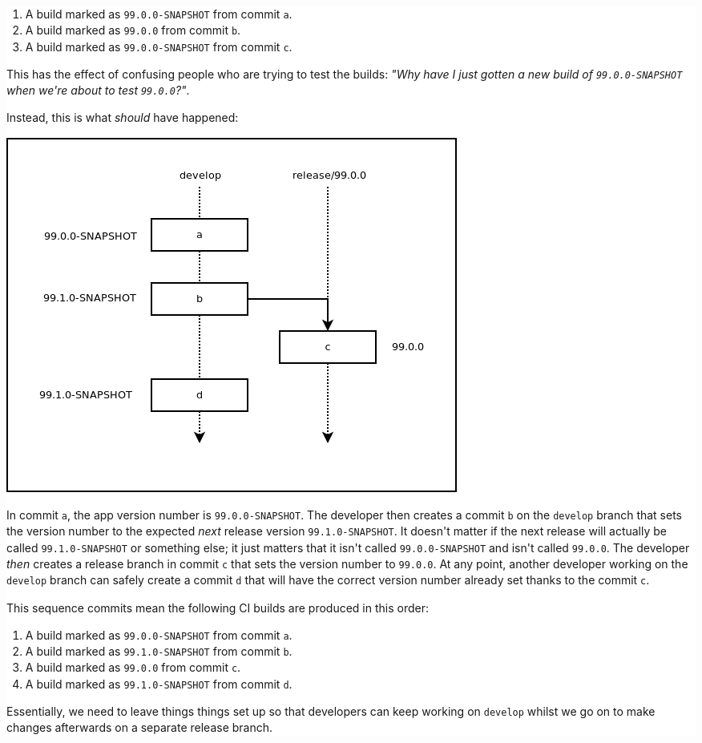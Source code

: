   1. A build marked as `99.0.0-SNAPSHOT` from commit `a`.
  2. A build marked as `99.0.0` from commit `b`.
  3. A build marked as `99.0.0-SNAPSHOT` from commit `c`.

This has the effect of confusing people who are trying to test the builds:
_"Why have I just gotten a new build of `99.0.0-SNAPSHOT` when we're about
to test `99.0.0`?"_.

Instead, this is what _should_ have happened:

![Good Commits](./src/site/resources/commits.png?raw=true)

In commit `a`, the app version number is `99.0.0-SNAPSHOT`. The developer then
creates a commit `b` on the `develop` branch that sets the version number
to the expected _next_ release version `99.1.0-SNAPSHOT`. It doesn't matter
if the next release will actually be called `99.1.0-SNAPSHOT` or something
else; it just matters that it isn't called `99.0.0-SNAPSHOT` and isn't
called `99.0.0`. The developer _then_ creates a release branch in commit `c`
that sets the version number to `99.0.0`. At any point, another developer
working on the `develop` branch can safely create a commit `d` that
will have the correct version number already set thanks to the commit `c`.

This sequence commits mean the following CI builds are produced in this
order:

  1. A build marked as `99.0.0-SNAPSHOT` from commit `a`.
  2. A build marked as `99.1.0-SNAPSHOT` from commit `b`.
  3. A build marked as `99.0.0` from commit `c`.
  4. A build marked as `99.1.0-SNAPSHOT` from commit `d`.

Essentially, we need to leave things things set up so that developers can 
keep working on `develop` whilst we go on to make changes afterwards on
a separate release branch.
